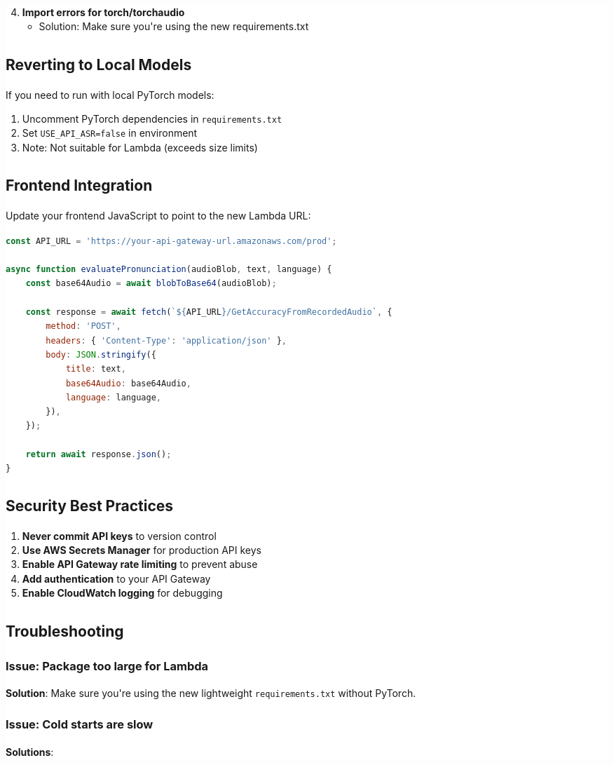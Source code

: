4. **Import errors for torch/torchaudio**
    - Solution: Make sure you're using the new requirements.txt

## Reverting to Local Models

If you need to run with local PyTorch models:

1. Uncomment PyTorch dependencies in `requirements.txt`
2. Set `USE_API_ASR=false` in environment
3. Note: Not suitable for Lambda (exceeds size limits)

## Frontend Integration

Update your frontend JavaScript to point to the new Lambda URL:

```javascript
const API_URL = 'https://your-api-gateway-url.amazonaws.com/prod';

async function evaluatePronunciation(audioBlob, text, language) {
    const base64Audio = await blobToBase64(audioBlob);

    const response = await fetch(`${API_URL}/GetAccuracyFromRecordedAudio`, {
        method: 'POST',
        headers: { 'Content-Type': 'application/json' },
        body: JSON.stringify({
            title: text,
            base64Audio: base64Audio,
            language: language,
        }),
    });

    return await response.json();
}
```

## Security Best Practices

1. **Never commit API keys** to version control
2. **Use AWS Secrets Manager** for production API keys
3. **Enable API Gateway rate limiting** to prevent abuse
4. **Add authentication** to your API Gateway
5. **Enable CloudWatch logging** for debugging

## Troubleshooting

### Issue: Package too large for Lambda

**Solution**: Make sure you're using the new lightweight `requirements.txt` without PyTorch.

### Issue: Cold starts are slow

**Solutions**:

